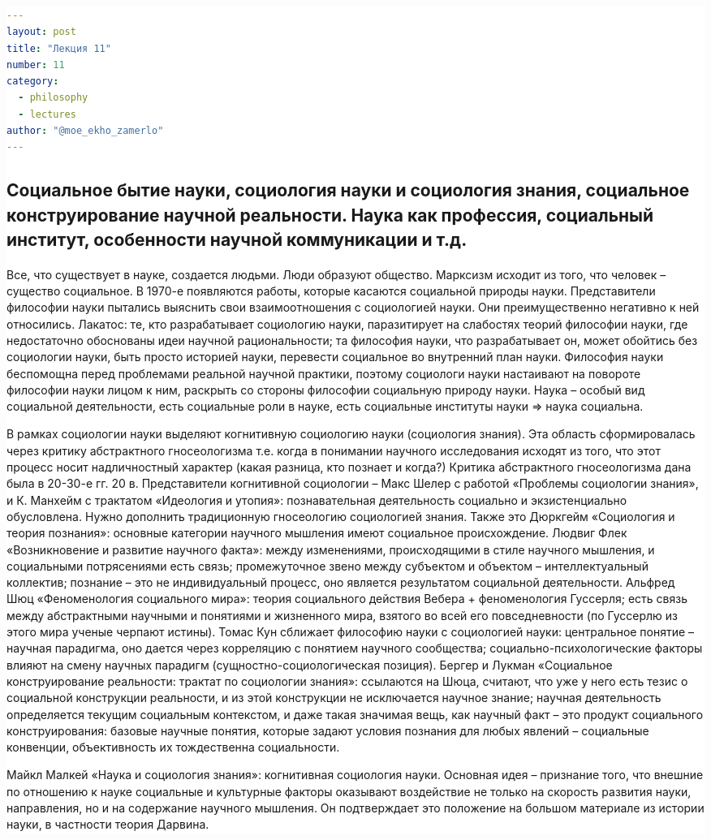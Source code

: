 ```yaml
---
layout: post
title: "Лекция 11"
number: 11
category:
  - philosophy
  - lectures
author: "@moe_ekho_zamerlo"
---
```


## Социальное бытие науки, социология науки и социология знания, социальное конструирование научной реальности. Наука как профессия, социальный институт, особенности научной коммуникации и т.д.
Все, что существует в науке, создается людьми. Люди образуют общество. Марксизм исходит из того, что человек – существо социальное. В 1970-е появляются работы, которые касаются социальной природы науки. Представители философии науки пытались выяснить свои взаимоотношения с социологией науки. Они преимущественно негативно к ней относились. Лакатос: те, кто разрабатывает социологию науки, паразитирует на слабостях теорий философии науки, где недостаточно обоснованы идеи научной рациональности; та философия науки, что разрабатывает он, может обойтись без социологии науки, быть просто историей науки, перевести социальное во внутренний план науки. Философия науки беспомощна перед проблемами реальной научной практики, поэтому социологи науки настаивают на повороте философии науки лицом к ним, раскрыть со стороны философии социальную природу науки. Наука – особый вид социальной деятельности, есть социальные роли в науке, есть социальные институты науки => наука социальна.

В рамках социологии науки выделяют когнитивную социологию науки (социология знания). Эта область сформировалась через критику абстрактного гносеологизма т.е. когда в понимании научного исследования исходят из того, что этот процесс носит надличностный характер (какая разница, кто познает и когда?) Критика абстрактного гносеологизма дана была в 20-30-е гг. 20 в. Представители когнитивной социологии – Макс Шелер с работой «Проблемы социологии знания», и К. Манхейм с трактатом «Идеология и утопия»: познавательная деятельность социально и экзистенциально обусловлена. Нужно дополнить традиционную гносеологию социологией знания. Также это Дюркгейм «Социология и теория познания»: основные категории научного мышления имеют социальное происхождение. Людвиг Флек «Возникновение и развитие научного факта»: между изменениями, происходящими в стиле научного мышления, и социальными потрясениями есть связь; промежуточное звено между субъектом и объектом – интеллектуальный коллектив; познание – это не индивидуальный процесс, оно является результатом социальной деятельности. Альфред Шюц «Феноменология социального мира»: теория социального действия Вебера + феноменология Гуссерля; есть связь между абстрактными научными и понятиями и жизненного мира, взятого во всей его повседневности (по Гуссерлю из этого мира ученые черпают истины). Томас Кун сближает философию науки с социологией науки: центральное понятие – научная парадигма, оно дается через корреляцию с понятием научного сообщества; социально-психологические факторы влияют на смену научных парадигм (сущностно-социологическая позиция). Бергер и Лукман «Социальное конструирование реальности: трактат по социологии знания»: ссылаются на Шюца, считают, что уже у него есть тезис о социальной конструкции реальности, и из этой конструкции не исключается научное знание; научная деятельность определяется текущим социальным контекстом, и даже такая значимая вещь, как научный факт – это продукт социального конструирования: базовые научные понятия, которые задают условия познания для любых явлений – социальные конвенции, объективность их тождественна социальности.

Майкл Малкей «Наука и социология знания»: когнитивная социология науки. Основная идея – признание того, что внешние по отношению к науке социальные и культурные факторы оказывают воздействие не только на скорость развития науки, направления, но и на содержание научного мышления. Он подтверждает это положение на большом материале из истории науки, в частности теория Дарвина.

